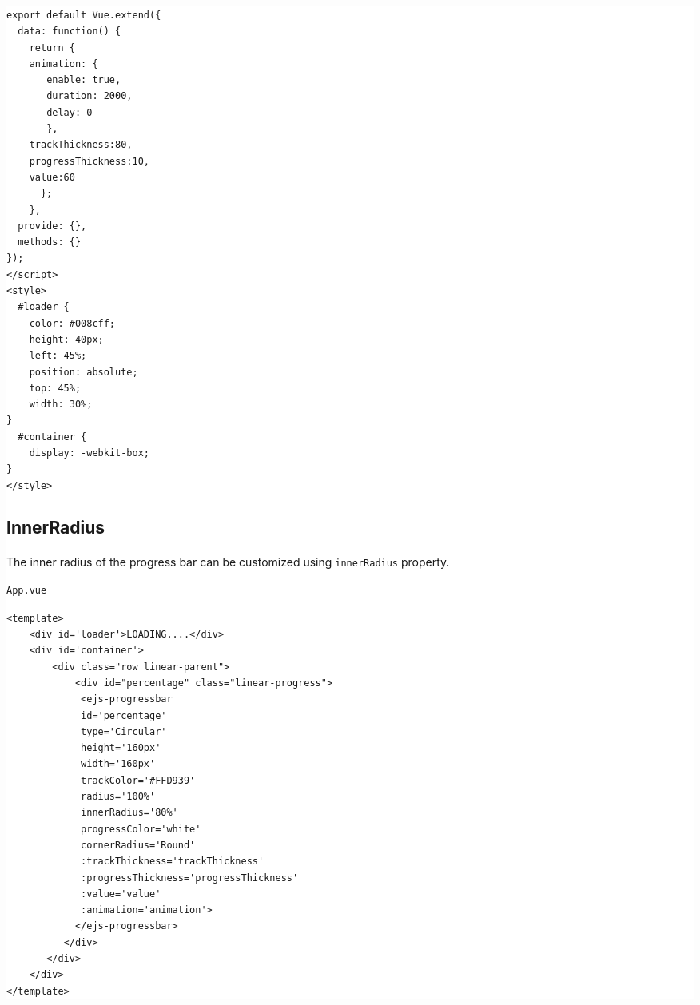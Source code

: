 ```
export default Vue.extend({
  data: function() {
    return {
    animation: {
       enable: true,
       duration: 2000,
       delay: 0
       },
    trackThickness:80,
    progressThickness:10,
    value:60
      };
    },
  provide: {},
  methods: {}
});
</script>
<style>
  #loader {
    color: #008cff;
    height: 40px;
    left: 45%;
    position: absolute;
    top: 45%;
    width: 30%;
}
  #container {
    display: -webkit-box;
}
</style>

```

## InnerRadius

The inner radius of the progress bar can be customized using `innerRadius` property.

`App.vue`

```
<template>
    <div id='loader'>LOADING....</div>
    <div id='container'>
        <div class="row linear-parent">
            <div id="percentage" class="linear-progress">
             <ejs-progressbar
             id='percentage'
             type='Circular'
             height='160px'
             width='160px'
             trackColor='#FFD939'
             radius='100%'
             innerRadius='80%'
             progressColor='white'
             cornerRadius='Round'
             :trackThickness='trackThickness'
             :progressThickness='progressThickness'
             :value='value'
             :animation='animation'>
            </ejs-progressbar>
          </div>
       </div>
    </div>
</template>
```